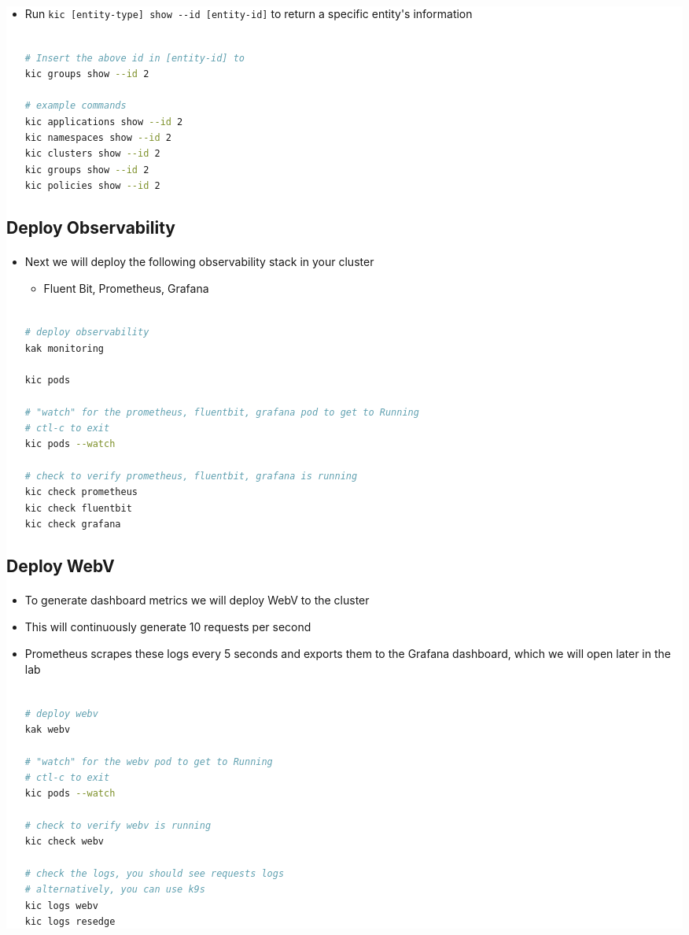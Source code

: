 - Run `kic [entity-type] show --id [entity-id]` to return a specific entity's information

  ```bash

  # Insert the above id in [entity-id] to
  kic groups show --id 2

  # example commands
  kic applications show --id 2
  kic namespaces show --id 2
  kic clusters show --id 2
  kic groups show --id 2
  kic policies show --id 2

  ```

## Deploy Observability

- Next we will deploy the following observability stack in your cluster
  - Fluent Bit, Prometheus, Grafana

  ```bash

  # deploy observability
  kak monitoring

  kic pods

  # "watch" for the prometheus, fluentbit, grafana pod to get to Running
  # ctl-c to exit
  kic pods --watch

  # check to verify prometheus, fluentbit, grafana is running
  kic check prometheus
  kic check fluentbit
  kic check grafana

  ```

## Deploy WebV

- To generate dashboard metrics we will deploy WebV to the cluster
- This will continuously generate 10 requests per second
- Prometheus scrapes these logs every 5 seconds and exports them to the Grafana dashboard, which we will open later in the lab

  ```bash

  # deploy webv
  kak webv

  # "watch" for the webv pod to get to Running
  # ctl-c to exit
  kic pods --watch

  # check to verify webv is running
  kic check webv

  # check the logs, you should see requests logs
  # alternatively, you can use k9s
  kic logs webv
  kic logs resedge

  ```
